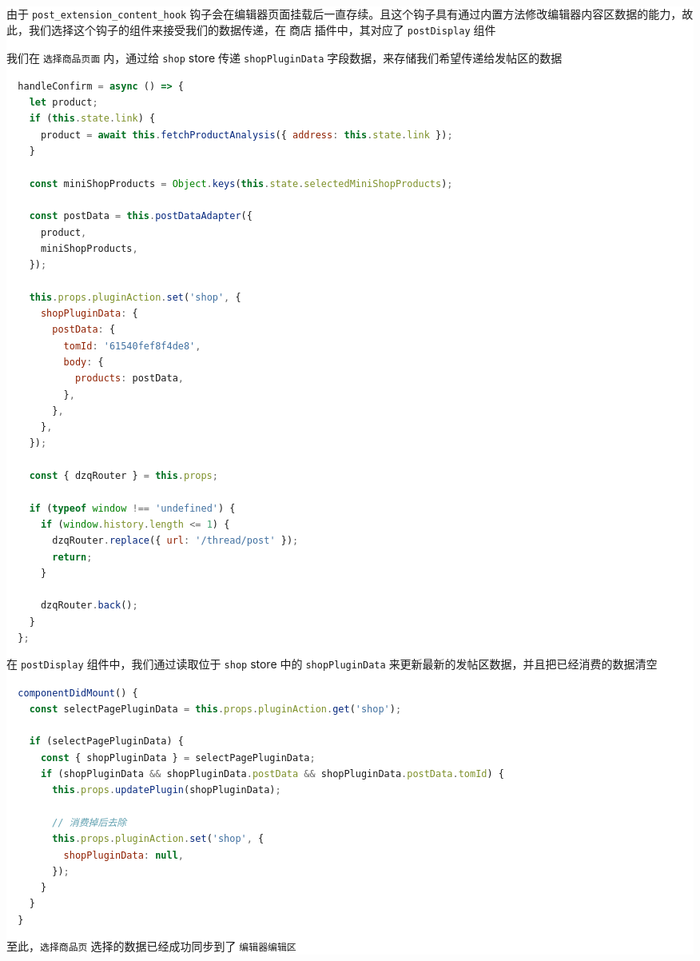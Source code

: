 由于 `post_extension_content_hook` 钩子会在编辑器页面挂载后一直存续。且这个钩子具有通过内置方法修改编辑器内容区数据的能力，故此，我们选择这个钩子的组件来接受我们的数据传递，在 商店 插件中，其对应了 `postDisplay` 组件

我们在 `选择商品页面` 内，通过给 `shop` store 传递 `shopPluginData` 字段数据，来存储我们希望传递给发帖区的数据

```javascript
  handleConfirm = async () => {
    let product;
    if (this.state.link) {
      product = await this.fetchProductAnalysis({ address: this.state.link });
    }

    const miniShopProducts = Object.keys(this.state.selectedMiniShopProducts);

    const postData = this.postDataAdapter({
      product,
      miniShopProducts,
    });

    this.props.pluginAction.set('shop', {
      shopPluginData: {
        postData: {
          tomId: '61540fef8f4de8',
          body: {
            products: postData,
          },
        },
      },
    });

    const { dzqRouter } = this.props;

    if (typeof window !== 'undefined') {
      if (window.history.length <= 1) {
        dzqRouter.replace({ url: '/thread/post' });
        return;
      }

      dzqRouter.back();
    }
  };
```

在 `postDisplay` 组件中，我们通过读取位于 `shop` store 中的 `shopPluginData` 来更新最新的发帖区数据，并且把已经消费的数据清空

```javascript
  componentDidMount() {
    const selectPagePluginData = this.props.pluginAction.get('shop');

    if (selectPagePluginData) {
      const { shopPluginData } = selectPagePluginData;
      if (shopPluginData && shopPluginData.postData && shopPluginData.postData.tomId) {
        this.props.updatePlugin(shopPluginData);

        // 消费掉后去除
        this.props.pluginAction.set('shop', {
          shopPluginData: null,
        });
      }
    }
  }
```

至此，`选择商品页` 选择的数据已经成功同步到了 `编辑器编辑区`